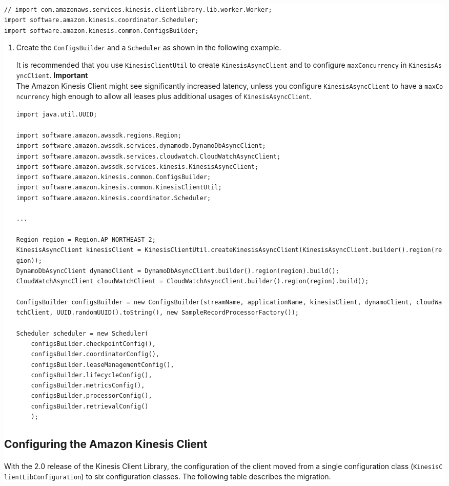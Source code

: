    ```
   // import com.amazonaws.services.kinesis.clientlibrary.lib.worker.Worker;
   import software.amazon.kinesis.coordinator.Scheduler;
   import software.amazon.kinesis.common.ConfigsBuilder;
   ```

1. Create the `ConfigsBuilder` and a `Scheduler` as shown in the following example\.

   It is recommended that you use `KinesisClientUtil` to create `KinesisAsyncClient` and to configure `maxConcurrency` in `KinesisAsyncClient`\.
**Important**  
The Amazon Kinesis Client might see significantly increased latency, unless you configure `KinesisAsyncClient` to have a `maxConcurrency` high enough to allow all leases plus additional usages of `KinesisAsyncClient`\.

   ```
   import java.util.UUID;
   
   import software.amazon.awssdk.regions.Region;
   import software.amazon.awssdk.services.dynamodb.DynamoDbAsyncClient;
   import software.amazon.awssdk.services.cloudwatch.CloudWatchAsyncClient;
   import software.amazon.awssdk.services.kinesis.KinesisAsyncClient;
   import software.amazon.kinesis.common.ConfigsBuilder;
   import software.amazon.kinesis.common.KinesisClientUtil;
   import software.amazon.kinesis.coordinator.Scheduler;
   
   ...
   
   Region region = Region.AP_NORTHEAST_2;
   KinesisAsyncClient kinesisClient = KinesisClientUtil.createKinesisAsyncClient(KinesisAsyncClient.builder().region(region));
   DynamoDbAsyncClient dynamoClient = DynamoDbAsyncClient.builder().region(region).build();
   CloudWatchAsyncClient cloudWatchClient = CloudWatchAsyncClient.builder().region(region).build();
   
   ConfigsBuilder configsBuilder = new ConfigsBuilder(streamName, applicationName, kinesisClient, dynamoClient, cloudWatchClient, UUID.randomUUID().toString(), new SampleRecordProcessorFactory());
   
   Scheduler scheduler = new Scheduler(
       configsBuilder.checkpointConfig(),
       configsBuilder.coordinatorConfig(),
       configsBuilder.leaseManagementConfig(),
       configsBuilder.lifecycleConfig(),
       configsBuilder.metricsConfig(),
       configsBuilder.processorConfig(),
       configsBuilder.retrievalConfig()
       );
   ```

## Configuring the Amazon Kinesis Client<a name="client-configuration"></a>

With the 2\.0 release of the Kinesis Client Library, the configuration of the client moved from a single configuration class \(`KinesisClientLibConfiguration`\) to six configuration classes\. The following table describes the migration\.
